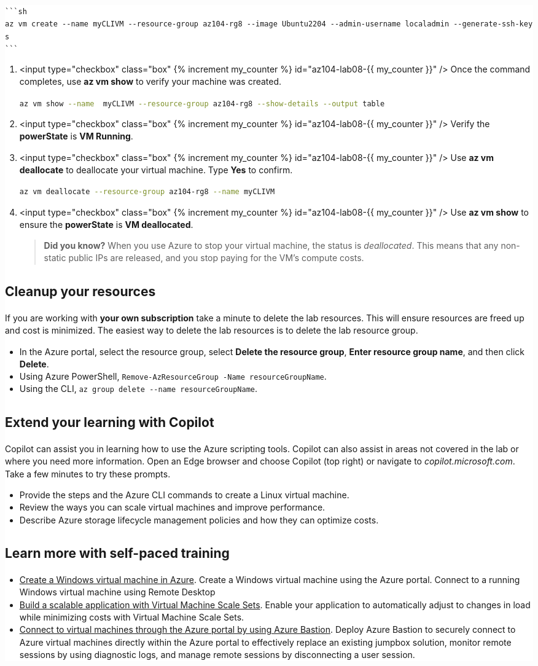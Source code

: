     ```sh
    az vm create --name myCLIVM --resource-group az104-rg8 --image Ubuntu2204 --admin-username localadmin --generate-ssh-keys
    ```

1. <input type="checkbox" class="box" {% increment my_counter %} id="az104-lab08-{{ my_counter }}" /> Once the command completes, use **az vm show** to verify your machine was created.

    ```sh
    az vm show --name  myCLIVM --resource-group az104-rg8 --show-details --output table
    ```

1. <input type="checkbox" class="box" {% increment my_counter %} id="az104-lab08-{{ my_counter }}" /> Verify the **powerState** is **VM Running**.

1. <input type="checkbox" class="box" {% increment my_counter %} id="az104-lab08-{{ my_counter }}" /> Use **az vm deallocate** to deallocate your virtual machine. Type **Yes** to confirm.

    ```sh
    az vm deallocate --resource-group az104-rg8 --name myCLIVM
    ```

1. <input type="checkbox" class="box" {% increment my_counter %} id="az104-lab08-{{ my_counter }}" /> Use **az vm show** to ensure the **powerState** is **VM deallocated**.

    >**Did you know?** When you use Azure to stop your virtual machine, the status is *deallocated*. This means that any non-static public IPs are released, and you stop paying for the VM’s compute costs.

## Cleanup your resources

If you are working with **your own subscription** take a minute to delete the lab resources. This will ensure resources are freed up and cost is minimized. The easiest way to delete the lab resources is to delete the lab resource group.

- In the Azure portal, select the resource group, select **Delete the resource group**, **Enter resource group name**, and then click **Delete**.
- Using Azure PowerShell, `Remove-AzResourceGroup -Name resourceGroupName`.
- Using the CLI, `az group delete --name resourceGroupName`.

## Extend your learning with Copilot

Copilot can assist you in learning how to use the Azure scripting tools. Copilot can also assist in areas not covered in the lab or where you need more information. Open an Edge browser and choose Copilot (top right) or navigate to *copilot.microsoft.com*. Take a few minutes to try these prompts.

- Provide the steps and the Azure CLI commands to create a Linux virtual machine.
- Review the ways you can scale virtual machines and improve performance.
- Describe Azure storage lifecycle management policies and how they can optimize costs.

## Learn more with self-paced training

- [Create a Windows virtual machine in Azure](https://learn.microsoft.com/training/modules/create-windows-virtual-machine-in-azure/). Create a Windows virtual machine using the Azure portal. Connect to a running Windows virtual machine using Remote Desktop
- [Build a scalable application with Virtual Machine Scale Sets](https://learn.microsoft.com/training/modules/build-app-with-scale-sets/). Enable your application to automatically adjust to changes in load while minimizing costs with Virtual Machine Scale Sets.
- [Connect to virtual machines through the Azure portal by using Azure Bastion](https://learn.microsoft.com/en-us/training/modules/connect-vm-with-azure-bastion/). Deploy Azure Bastion to securely connect to Azure virtual machines directly within the Azure portal to effectively replace an existing jumpbox solution, monitor remote sessions by using diagnostic logs, and manage remote sessions by disconnecting a user session.
